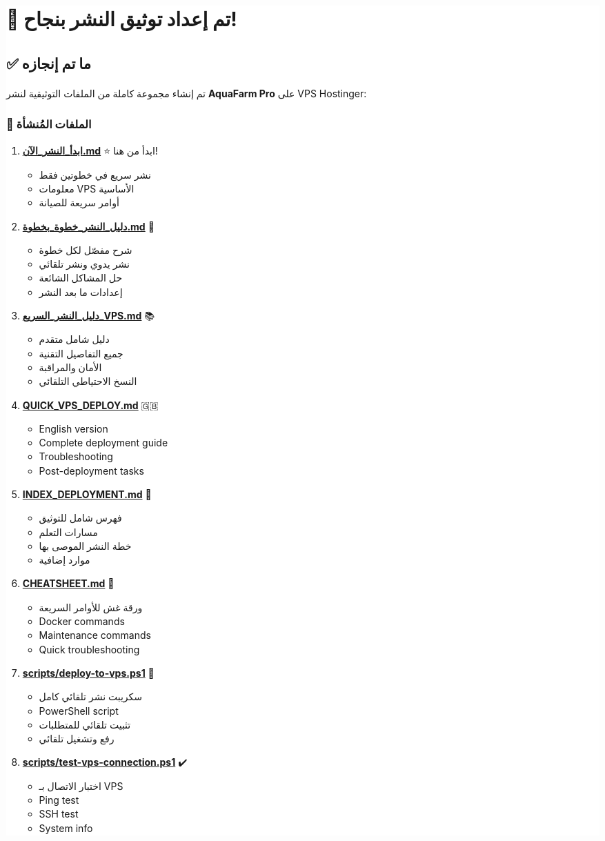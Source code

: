 # 🎉 تم إعداد توثيق النشر بنجاح!

## ✅ ما تم إنجازه

تم إنشاء مجموعة كاملة من الملفات التوثيقية لنشر **AquaFarm Pro** على VPS Hostinger:

### 📁 الملفات المُنشأة

1. **[ابدأ_النشر_الآن.md](./ابدأ_النشر_الآن.md)** ⭐ ابدأ من هنا!
   - نشر سريع في خطوتين فقط
   - معلومات VPS الأساسية
   - أوامر سريعة للصيانة

2. **[دليل_النشر_خطوة_بخطوة.md](./دليل_النشر_خطوة_بخطوة.md)** 📖
   - شرح مفصّل لكل خطوة
   - نشر يدوي ونشر تلقائي
   - حل المشاكل الشائعة
   - إعدادات ما بعد النشر

3. **[دليل_النشر_السريع_VPS.md](./دليل_النشر_السريع_VPS.md)** 📚
   - دليل شامل متقدم
   - جميع التفاصيل التقنية
   - الأمان والمراقبة
   - النسخ الاحتياطي التلقائي

4. **[QUICK_VPS_DEPLOY.md](./QUICK_VPS_DEPLOY.md)** 🇬🇧
   - English version
   - Complete deployment guide
   - Troubleshooting
   - Post-deployment tasks

5. **[INDEX_DEPLOYMENT.md](./INDEX_DEPLOYMENT.md)** 📑
   - فهرس شامل للتوثيق
   - مسارات التعلم
   - خطة النشر الموصى بها
   - موارد إضافية

6. **[CHEATSHEET.md](./CHEATSHEET.md)** 📝
   - ورقة غش للأوامر السريعة
   - Docker commands
   - Maintenance commands
   - Quick troubleshooting

7. **[scripts/deploy-to-vps.ps1](./scripts/deploy-to-vps.ps1)** 🤖
   - سكريبت نشر تلقائي كامل
   - PowerShell script
   - تثبيت تلقائي للمتطلبات
   - رفع وتشغيل تلقائي

8. **[scripts/test-vps-connection.ps1](./scripts/test-vps-connection.ps1)** ✔️
   - اختبار الاتصال بـ VPS
   - Ping test
   - SSH test
   - System info
